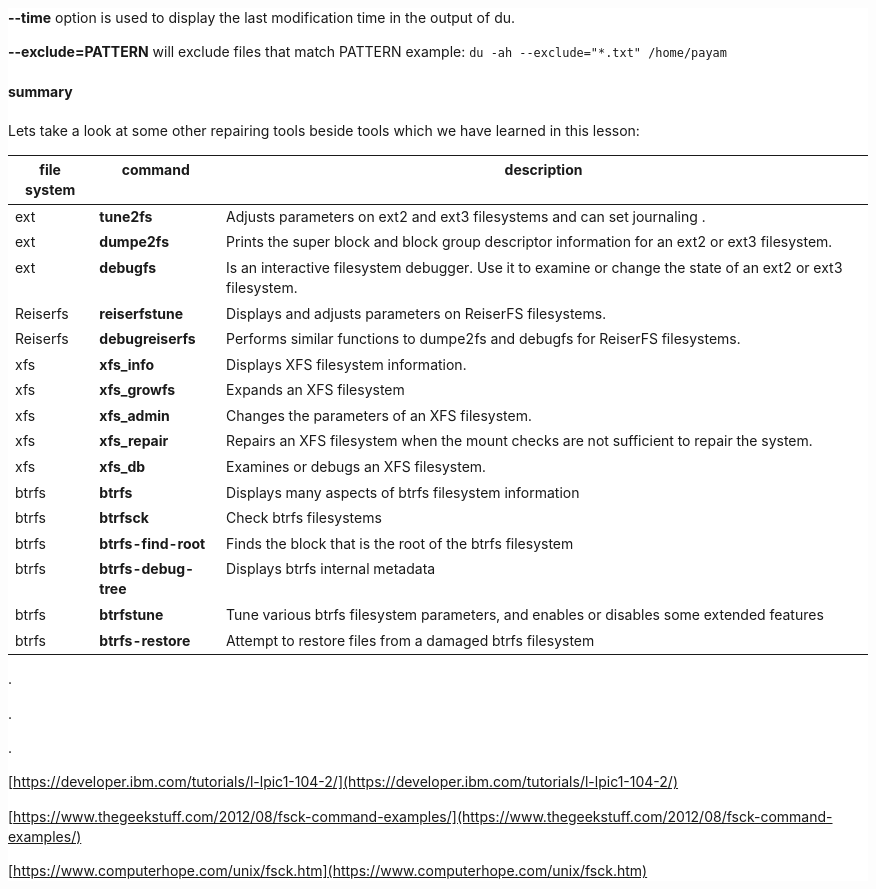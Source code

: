 
**--time** option is used to display the last modification time in the output of du.

**--exclude=PATTERN** will exclude files that match PATTERN example: `du -ah --exclude="*.txt" /home/payam`

####

#### summary

Lets take a look at some other repairing tools beside tools which we have learned in this lesson:

| file system | command               | description                                                                                                 |
| ----------- | --------------------- | ----------------------------------------------------------------------------------------------------------- |
| ext         |  **tune2fs**          | Adjusts parameters on ext2 and ext3 filesystems and can set journaling .                                    |
| ext         |  **dumpe2fs**         | Prints the super block and block group descriptor information for an ext2 or ext3 filesystem.               |
| ext         |  **debugfs**          | Is an interactive filesystem debugger. Use it to examine or change the state of an ext2 or ext3 filesystem. |
| Reiserfs    |  **reiserfstune**     | Displays and adjusts parameters on ReiserFS filesystems.                                                    |
| Reiserfs    |  **debugreiserfs**    | Performs similar functions to dumpe2fs and debugfs for ReiserFS filesystems.                                |
| xfs         |  **xfs_info**         | Displays XFS filesystem information.                                                                        |
| xfs         |  **xfs_growfs**       | Expands an XFS filesystem                                                                                   |
| xfs         |  **xfs_admin**        | Changes the parameters of an XFS filesystem.                                                                |
| xfs         |  **xfs_repair**       | Repairs an XFS filesystem when the mount checks are not sufficient to repair the system.                    |
| xfs         |  **xfs_db**           | Examines or debugs an XFS filesystem.                                                                       |
| btrfs       |  **btrfs**            | Displays many aspects of btrfs filesystem information                                                       |
| btrfs       |  **btrfsck**          | Check btrfs filesystems                                                                                     |
| btrfs       |  **btrfs-find-root**  | Finds the block that is the root of the btrfs filesystem                                                    |
| btrfs       |  **btrfs-debug-tree** | Displays btrfs internal metadata                                                                            |
| btrfs       |  **btrfstune**        | Tune various btrfs filesystem parameters, and enables or disables some extended features                    |
| btrfs       |  **btrfs-restore**    | Attempt to restore files from a damaged btrfs filesystem                                                    |



.

.

.

[https://developer.ibm.com/tutorials/l-lpic1-104-2/](https://developer.ibm.com/tutorials/l-lpic1-104-2/)

[https://www.thegeekstuff.com/2012/08/fsck-command-examples/](https://www.thegeekstuff.com/2012/08/fsck-command-examples/)

[https://www.computerhope.com/unix/fsck.htm](https://www.computerhope.com/unix/fsck.htm)
